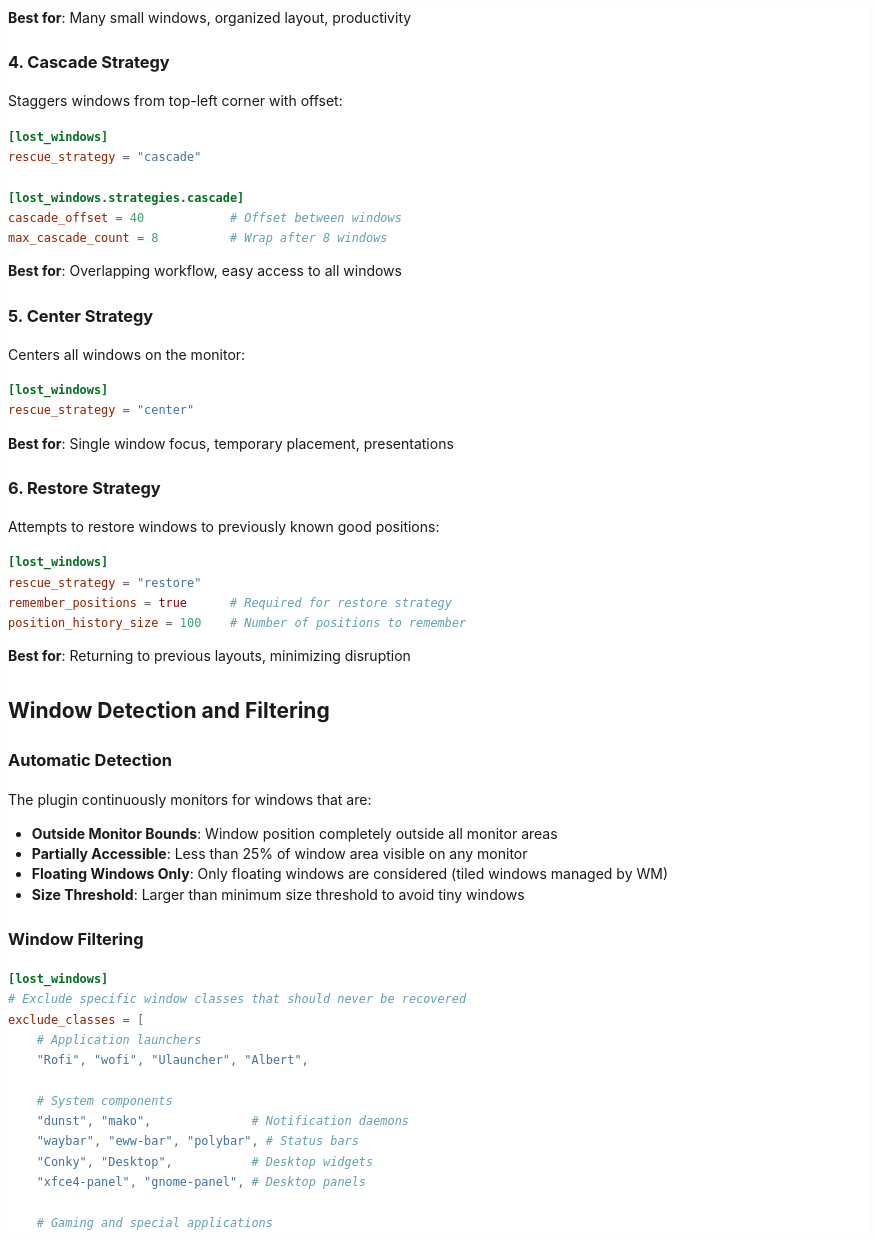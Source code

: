 **Best for**: Many small windows, organized layout, productivity

### 4. Cascade Strategy

Staggers windows from top-left corner with offset:

```toml
[lost_windows]
rescue_strategy = "cascade"

[lost_windows.strategies.cascade]
cascade_offset = 40            # Offset between windows
max_cascade_count = 8          # Wrap after 8 windows
```

**Best for**: Overlapping workflow, easy access to all windows

### 5. Center Strategy

Centers all windows on the monitor:

```toml
[lost_windows]
rescue_strategy = "center"
```

**Best for**: Single window focus, temporary placement, presentations

### 6. Restore Strategy

Attempts to restore windows to previously known good positions:

```toml
[lost_windows]
rescue_strategy = "restore"
remember_positions = true      # Required for restore strategy
position_history_size = 100    # Number of positions to remember
```

**Best for**: Returning to previous layouts, minimizing disruption

## Window Detection and Filtering

### Automatic Detection

The plugin continuously monitors for windows that are:

- **Outside Monitor Bounds**: Window position completely outside all monitor areas
- **Partially Accessible**: Less than 25% of window area visible on any monitor
- **Floating Windows Only**: Only floating windows are considered (tiled windows managed by WM)
- **Size Threshold**: Larger than minimum size threshold to avoid tiny windows

### Window Filtering

```toml
[lost_windows]
# Exclude specific window classes that should never be recovered
exclude_classes = [
    # Application launchers
    "Rofi", "wofi", "Ulauncher", "Albert",
    
    # System components
    "dunst", "mako",              # Notification daemons
    "waybar", "eww-bar", "polybar", # Status bars
    "Conky", "Desktop",           # Desktop widgets
    "xfce4-panel", "gnome-panel", # Desktop panels
    
    # Gaming and special applications
```